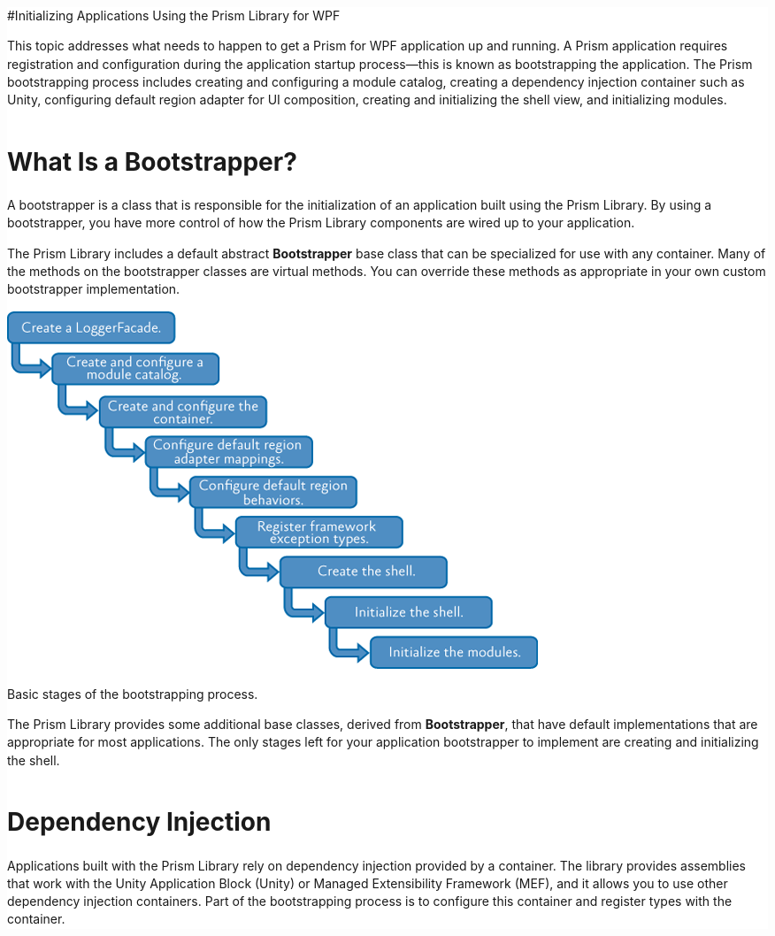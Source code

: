 ﻿#Initializing Applications Using the Prism Library for WPF

This topic addresses what needs to happen to get a Prism for WPF application up and running. A Prism application requires registration and configuration during the application startup process—this is known as bootstrapping the application. The Prism bootstrapping process includes creating and configuring a module catalog, creating a dependency injection container such as Unity, configuring default region adapter for UI composition, creating and initializing the shell view, and initializing modules.

# What Is a Bootstrapper?

A bootstrapper is a class that is responsible for the initialization of an application built using the Prism Library. By using a bootstrapper, you have more control of how the Prism Library components are wired up to your application.

The Prism Library includes a default abstract **Bootstrapper** base class that can be specialized for use with any container. Many of the methods on the bootstrapper classes are virtual methods. You can override these methods as appropriate in your own custom bootstrapper implementation. 

![Basic stages of the bootstrapping process](images/Ch2BootstrapperFig1.png)

Basic stages of the bootstrapping process.

The Prism Library provides some additional base classes, derived from **Bootstrapper**, that have default implementations that are appropriate for most applications. The only stages left for your application bootstrapper to implement are creating and initializing the shell.

# Dependency Injection

Applications built with the Prism Library rely on dependency injection provided by a container. The library provides assemblies that work with the Unity Application Block (Unity) or Managed Extensibility Framework (MEF), and it allows you to use other dependency injection containers. Part of the bootstrapping process is to configure this container and register types with the container.
